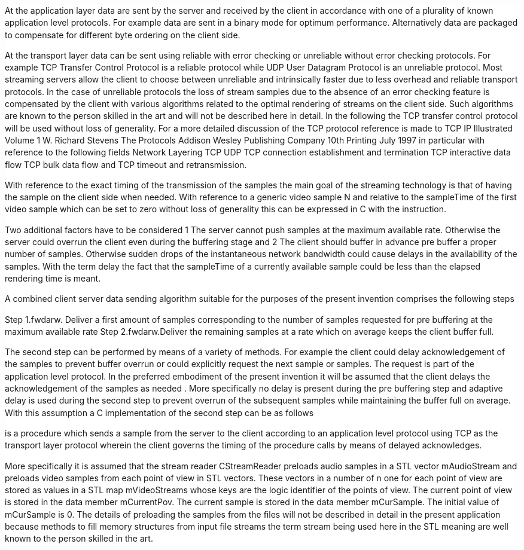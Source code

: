 At the application layer data are sent by the server and received by the client in accordance with one of a plurality of known application level protocols. For example data are sent in a binary mode for optimum performance. Alternatively data are packaged to compensate for different byte ordering on the client side.

At the transport layer data can be sent using reliable with error checking or unreliable without error checking protocols. For example TCP Transfer Control Protocol is a reliable protocol while UDP User Datagram Protocol is an unreliable protocol. Most streaming servers allow the client to choose between unreliable and intrinsically faster due to less overhead and reliable transport protocols. In the case of unreliable protocols the loss of stream samples due to the absence of an error checking feature is compensated by the client with various algorithms related to the optimal rendering of streams on the client side. Such algorithms are known to the person skilled in the art and will not be described here in detail. In the following the TCP transfer control protocol will be used without loss of generality. For a more detailed discussion of the TCP protocol reference is made to TCP IP Illustrated Volume 1 W. Richard Stevens The Protocols Addison Wesley Publishing Company 10th Printing July 1997 in particular with reference to the following fields Network Layering TCP UDP TCP connection establishment and termination TCP interactive data flow TCP bulk data flow and TCP timeout and retransmission.

With reference to the exact timing of the transmission of the samples the main goal of the streaming technology is that of having the sample on the client side when needed. With reference to a generic video sample N and relative to the sampleTime of the first video sample which can be set to zero without loss of generality this can be expressed in C with the instruction.

Two additional factors have to be considered 1 The server cannot push samples at the maximum available rate. Otherwise the server could overrun the client even during the buffering stage and 2 The client should buffer in advance pre buffer a proper number of samples. Otherwise sudden drops of the instantaneous network bandwidth could cause delays in the availability of the samples. With the term delay the fact that the sampleTime of a currently available sample could be less than the elapsed rendering time is meant.

A combined client server data sending algorithm suitable for the purposes of the present invention comprises the following steps 

Step 1.fwdarw. Deliver a first amount of samples corresponding to the number of samples requested for pre buffering at the maximum available rate Step 2.fwdarw.Deliver the remaining samples at a rate which on average keeps the client buffer full.

The second step can be performed by means of a variety of methods. For example the client could delay acknowledgement of the samples to prevent buffer overrun or could explicitly request the next sample or samples. The request is part of the application level protocol. In the preferred embodiment of the present invention it will be assumed that the client delays the acknowledgement of the samples as needed . More specifically no delay is present during the pre buffering step and adaptive delay is used during the second step to prevent overrun of the subsequent samples while maintaining the buffer full on average. With this assumption a C implementation of the second step can be as follows 

is a procedure which sends a sample from the server to the client according to an application level protocol using TCP as the transport layer protocol wherein the client governs the timing of the procedure calls by means of delayed acknowledges.

More specifically it is assumed that the stream reader CStreamReader preloads audio samples in a STL vector mAudioStream and preloads video samples from each point of view in STL vectors. These vectors in a number of n one for each point of view are stored as values in a STL map mVideoStreams whose keys are the logic identifier of the points of view. The current point of view is stored in the data member mCurrentPov. The current sample is stored in the data member mCurSample. The initial value of mCurSample is 0. The details of preloading the samples from the files will not be described in detail in the present application because methods to fill memory structures from input file streams the term stream being used here in the STL meaning are well known to the person skilled in the art.

